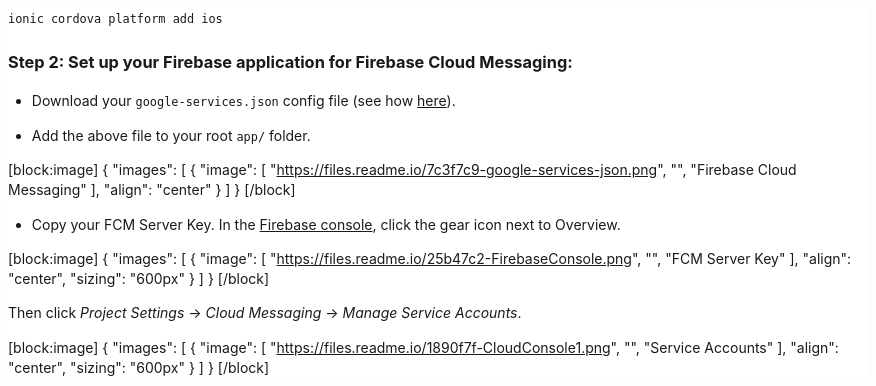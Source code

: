 ```shell
ionic cordova platform add ios
```

### Step 2: Set up your Firebase application for Firebase Cloud Messaging:

- Download your `google-services.json` config file (see how [here](https://support.google.com/firebase/answer/7015592?hl=en)).

- Add the above file to your root `app/` folder.

[block:image]
{
  "images": [
    {
      "image": [
        "https://files.readme.io/7c3f7c9-google-services-json.png",
        "",
        "Firebase Cloud Messaging"
      ],
      "align": "center"
    }
  ]
}
[/block]


- Copy your FCM Server Key. In the [Firebase console](https://console.firebase.google.com/), click the gear icon next to Overview.

[block:image]
{
  "images": [
    {
      "image": [
        "https://files.readme.io/25b47c2-FirebaseConsole.png",
        "",
        "FCM Server Key"
      ],
      "align": "center",
      "sizing": "600px"
    }
  ]
}
[/block]


Then click _Project Settings_ → _Cloud Messaging_ → _Manage Service Accounts_. 

[block:image]
{
  "images": [
    {
      "image": [
        "https://files.readme.io/1890f7f-CloudConsole1.png",
        "",
        "Service Accounts"
      ],
      "align": "center",
      "sizing": "600px"
    }
  ]
}
[/block]
